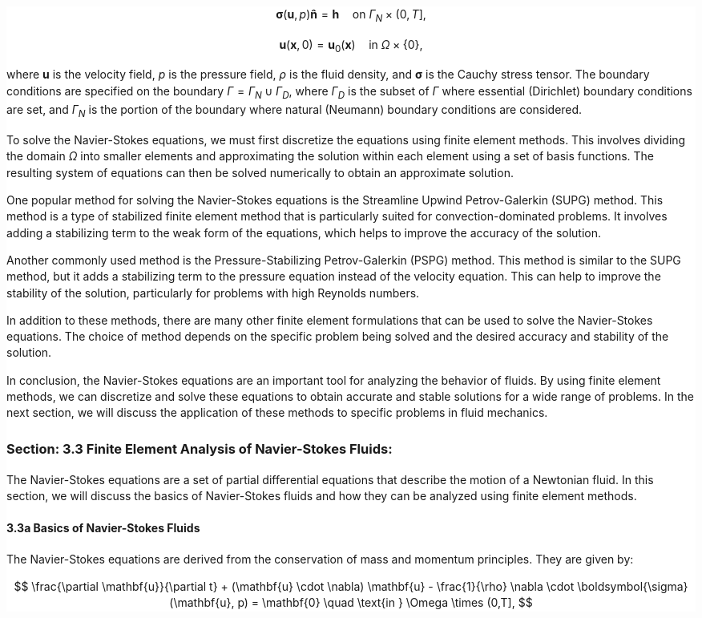 $$
\boldsymbol{\sigma}(\mathbf{u}, p) \mathbf{\hat{n}} = \mathbf{h} \quad \text{on } \Gamma_N \times (0,T],
$$

$$
\mathbf{u}(\mathbf{x}, 0) = \mathbf{u}_0(\mathbf{x}) \quad \text{in } \Omega \times \{0\},
$$

where $\mathbf{u}$ is the velocity field, $p$ is the pressure field, $\rho$ is the fluid density, and $\boldsymbol{\sigma}$ is the Cauchy stress tensor. The boundary conditions are specified on the boundary $\Gamma = \Gamma_N \cup \Gamma_D$, where $\Gamma_D$ is the subset of $\Gamma$ where essential (Dirichlet) boundary conditions are set, and $\Gamma_N$ is the portion of the boundary where natural (Neumann) boundary conditions are considered.

To solve the Navier-Stokes equations, we must first discretize the equations using finite element methods. This involves dividing the domain $\Omega$ into smaller elements and approximating the solution within each element using a set of basis functions. The resulting system of equations can then be solved numerically to obtain an approximate solution.

One popular method for solving the Navier-Stokes equations is the Streamline Upwind Petrov-Galerkin (SUPG) method. This method is a type of stabilized finite element method that is particularly suited for convection-dominated problems. It involves adding a stabilizing term to the weak form of the equations, which helps to improve the accuracy of the solution.

Another commonly used method is the Pressure-Stabilizing Petrov-Galerkin (PSPG) method. This method is similar to the SUPG method, but it adds a stabilizing term to the pressure equation instead of the velocity equation. This can help to improve the stability of the solution, particularly for problems with high Reynolds numbers.

In addition to these methods, there are many other finite element formulations that can be used to solve the Navier-Stokes equations. The choice of method depends on the specific problem being solved and the desired accuracy and stability of the solution.

In conclusion, the Navier-Stokes equations are an important tool for analyzing the behavior of fluids. By using finite element methods, we can discretize and solve these equations to obtain accurate and stable solutions for a wide range of problems. In the next section, we will discuss the application of these methods to specific problems in fluid mechanics.


### Section: 3.3 Finite Element Analysis of Navier-Stokes Fluids:

The Navier-Stokes equations are a set of partial differential equations that describe the motion of a Newtonian fluid. In this section, we will discuss the basics of Navier-Stokes fluids and how they can be analyzed using finite element methods.

#### 3.3a Basics of Navier-Stokes Fluids

The Navier-Stokes equations are derived from the conservation of mass and momentum principles. They are given by:

$$
\frac{\partial \mathbf{u}}{\partial t} + (\mathbf{u} \cdot \nabla) \mathbf{u} - \frac{1}{\rho} \nabla \cdot \boldsymbol{\sigma}(\mathbf{u}, p) = \mathbf{0} \quad \text{in } \Omega \times (0,T],
$$
